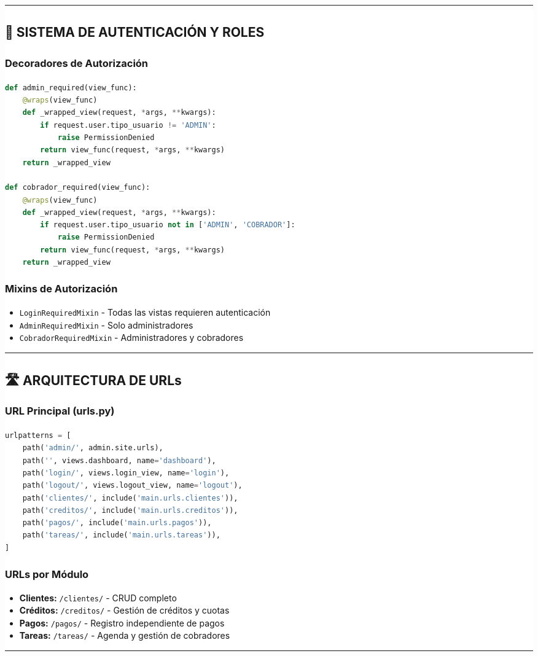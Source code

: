
---

## 🔐 SISTEMA DE AUTENTICACIÓN Y ROLES

### **Decoradores de Autorización**
```python
def admin_required(view_func):
    @wraps(view_func)
    def _wrapped_view(request, *args, **kwargs):
        if request.user.tipo_usuario != 'ADMIN':
            raise PermissionDenied
        return view_func(request, *args, **kwargs)
    return _wrapped_view

def cobrador_required(view_func):
    @wraps(view_func)
    def _wrapped_view(request, *args, **kwargs):
        if request.user.tipo_usuario not in ['ADMIN', 'COBRADOR']:
            raise PermissionDenied
        return view_func(request, *args, **kwargs)
    return _wrapped_view
```

### **Mixins de Autorización**
- `LoginRequiredMixin` - Todas las vistas requieren autenticación
- `AdminRequiredMixin` - Solo administradores
- `CobradorRequiredMixin` - Administradores y cobradores

---

## 🛣️ ARQUITECTURA DE URLs

### **URL Principal (urls.py)**
```python
urlpatterns = [
    path('admin/', admin.site.urls),
    path('', views.dashboard, name='dashboard'),
    path('login/', views.login_view, name='login'),
    path('logout/', views.logout_view, name='logout'),
    path('clientes/', include('main.urls.clientes')),
    path('creditos/', include('main.urls.creditos')),
    path('pagos/', include('main.urls.pagos')),
    path('tareas/', include('main.urls.tareas')),
]
```

### **URLs por Módulo**
- **Clientes:** `/clientes/` - CRUD completo
- **Créditos:** `/creditos/` - Gestión de créditos y cuotas
- **Pagos:** `/pagos/` - Registro independiente de pagos
- **Tareas:** `/tareas/` - Agenda y gestión de cobradores

---